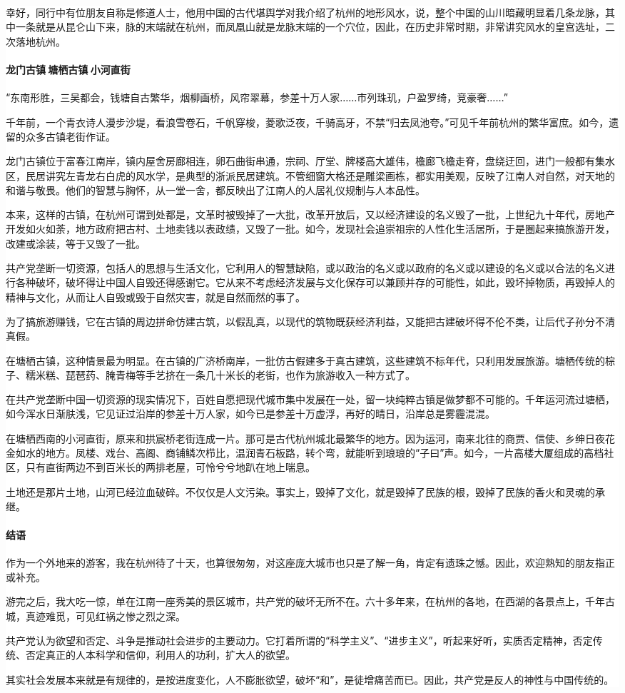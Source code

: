  </p>
 <p>
  幸好，同行中有位朋友自称是修道人士，他用中国的古代堪舆学对我介绍了杭州的地形风水，说，整个中国的山川暗藏明显着几条龙脉，其中一条就是从昆仑山下来，脉的末端就在杭州，而凤凰山就是龙脉末端的一个穴位，因此，在历史非常时期，非常讲究风水的皇宫选址，二次落地杭州。
 </p>
 <h4>
  <ok href="https://www.epochtimes.com/gb/tag/%E9%BE%99%E9%97%A8%E5%8F%A4%E9%95%87.html">
   龙门古镇
  </ok>
  塘栖古镇 小河直街
 </h4>
 <p>
  “东南形胜，三吴都会，钱塘自古繁华，烟柳画桥，风帘翠幕，参差十万人家……市列珠玑，户盈罗绮，竞豪奢……”
 </p>
 <p>
  千年前，一个青衣诗人漫步沙堤，看浪雪卷石，千帆穿梭，菱歌泛夜，千骑高牙，不禁“归去凤池夸。”可见千年前杭州的繁华富庶。如今，遗留的众多古镇老街作证。
 </p>
 <p>
  龙门古镇位于富春江南岸，镇内屋舍房廊相连，卵石曲街串通，宗祠、厅堂、牌楼高大雄伟，檐廊飞檐走脊，盘绕迂回，进门一般都有集水区，民居讲究左青龙右白虎的风水学，是典型的浙派民居建筑。不管细窗大格还是雕梁画栋，都实用美观，反映了江南人对自然，对天地的和谐与敬畏。他们的智慧与胸怀，从一堂一舍，都反映出了江南人的人居礼仪规制与人本品性。
 </p>
 <p>
  本来，这样的古镇，在杭州可谓到处都是，文革时被毁掉了一大批，改革开放后，又以经济建设的名义毁了一批，上世纪九十年代，房地产开发如火如荼，地方政府把古村、土地卖钱以表政绩，又毁了一批。如今，发现社会追崇祖宗的人性化生活居所，于是圈起来搞旅游开发，改建或涂装，等于又毁了一批。
 </p>
 <p>
  共产党垄断一切资源，包括人的思想与生活文化，它利用人的智慧缺陷，或以政治的名义或以政府的名义或以建设的名义或以合法的名义进行各种破坏，破坏得让中国人自毁还得感谢它。它从来不考虑经济发展与文化保存可以兼顾并存的可能性，如此，毁坏掉物质，再毁掉人的精神与文化，从而让人自毁或毁于自然灾害，就是自然而然的事了。
 </p>
 <p>
  为了搞旅游赚钱，它在古镇的周边拼命仿建古筑，以假乱真，以现代的筑物既获经济利益，又能把古建破坏得不伦不类，让后代子孙分不清真假。
 </p>
 <p>
  在塘栖古镇，这种情景最为明显。在古镇的广济桥南岸，一批仿古假建多于真古建筑，这些建筑不标年代，只利用发展旅游。塘栖传统的棕子、糯米糕、琵琶药、腌青梅等手艺挤在一条几十米长的老街，也作为旅游收入一种方式了。
 </p>
 <p>
  在共产党垄断中国一切资源的现实情况下，百姓自愿把现代城市集中发展在一处，留一块纯粹古镇是做梦都不可能的。千年运河流过塘栖，如今浑水日渐肤浅，它见证过沿岸的参差十万人家，如今已是参差十万虚浮，再好的晴日，沿岸总是雾霾混混。
 </p>
 <p>
  在塘栖西南的小河直街，原来和拱宸桥老街连成一片。那可是古代杭州城北最繁华的地方。因为运河，南来北往的商贾、信使、乡绅日夜花金如水的地方。凤楼、戏台、高阁、商铺鳞次栉比，温润青石板路，转个弯，就能听到琅琅的“子曰”声。如今，一片高楼大厦组成的高档社区，只有直街两边不到百米长的两排老屋，可怜兮兮地趴在地上喘息。
 </p>
 <p>
  土地还是那片土地，山河已经泣血破碎。不仅仅是人文污染。事实上，毁掉了文化，就是毁掉了民族的根，毁掉了民族的香火和灵魂的承继。
 </p>
 <h4>
  结语
 </h4>
 <p>
  作为一个外地来的游客，我在杭州待了十天，也算很匆匆，对这座庞大城市也只是了解一角，肯定有遗珠之憾。因此，欢迎熟知的朋友指正或补充。
 </p>
 <p>
  游完之后，我大吃一惊，单在江南一座秀美的景区城市，共产党的破坏无所不在。六十多年来，在杭州的各地，在西湖的各景点上，千年古城，真迹难觅，可见红祸之惨之烈之深。
 </p>
 <p>
  共产党认为欲望和否定、斗争是推动社会进步的主要动力。它打着所谓的“科学主义”、“进步主义”，听起来好听，实质否定精神，否定传统、否定真正的人本科学和信仰，利用人的功利，扩大人的欲望。
 </p>
 <p>
  其实社会发展本来就是有规律的，是按进度变化，人不膨胀欲望，破坏“和”，是徒增痛苦而已。因此，共产党是反人的神性与中国传统的。
 </p>
 <p>